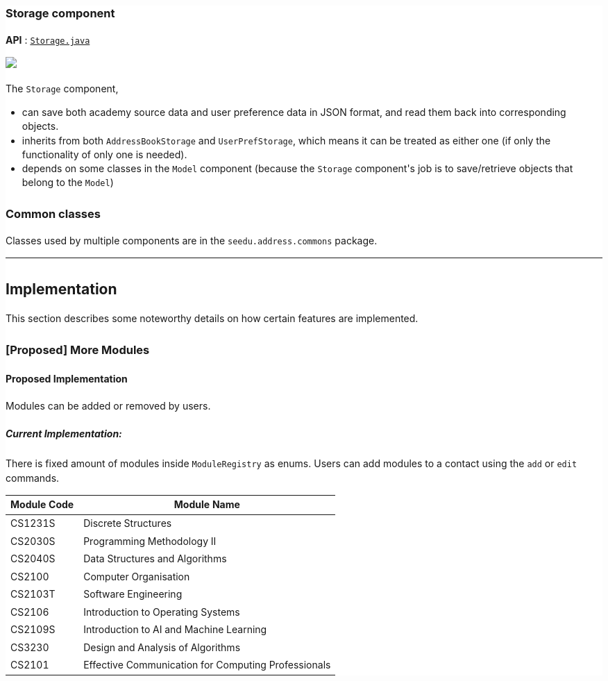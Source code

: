 
### Storage component

**API** : [`Storage.java`](https://github.com/AY2425S2-CS2103T-T17-4/tp/tree/master/src/main/java/seedu/address/storage/Storage.java)

<img src="images/StorageClassDiagram.png" width="550" />

The `Storage` component,
* can save both academy source data and user preference data in JSON format, and read them back into corresponding objects.
* inherits from both `AddressBookStorage` and `UserPrefStorage`, which means it can be treated as either one (if only the functionality of only one is needed).
* depends on some classes in the `Model` component (because the `Storage` component's job is to save/retrieve objects that belong to the `Model`)

### Common classes

Classes used by multiple components are in the `seedu.address.commons` package.

--------------------------------------------------------------------------------------------------------------------

## **Implementation**

This section describes some noteworthy details on how certain features are implemented.

### \[Proposed\] More Modules

#### Proposed Implementation
Modules can be added or removed by users.  
##### Current Implementation:
There is fixed amount of modules inside `ModuleRegistry` as enums. Users can add modules to a contact using the `add` or `edit` commands.

| **Module Code** | **Module Name**                                       |
|-----------------|-------------------------------------------------------|
| CS1231S         | Discrete Structures                                   |
| CS2030S         | Programming Methodology II                            |
| CS2040S         | Data Structures and Algorithms                        |
| CS2100          | Computer Organisation                                 |
| CS2103T         | Software Engineering                                  |
| CS2106          | Introduction to Operating Systems                     |
| CS2109S         | Introduction to AI and Machine Learning               |
| CS3230          | Design and Analysis of Algorithms                     |
| CS2101          | Effective Communication for Computing Professionals   |
